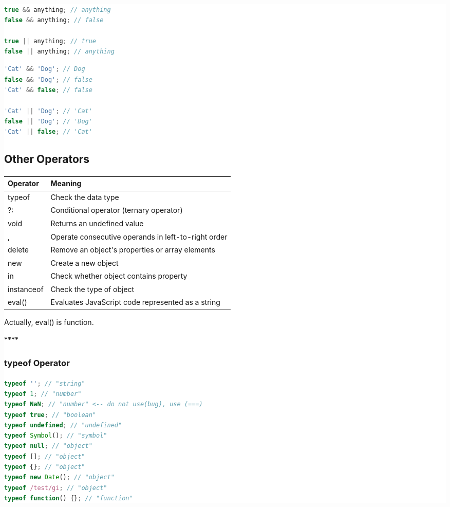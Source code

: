 ```javascript
true && anything; // anything
false && anything; // false

true || anything; // true
false || anything; // anything
```

```javascript
'Cat' && 'Dog'; // Dog
false && 'Dog'; // false
'Cat' && false; // false

'Cat' || 'Dog'; // 'Cat'
false || 'Dog'; // 'Dog'
'Cat' || false; // 'Cat'
```

#### 

## Other Operators

| Operator | Meaning |
| :--- | :--- |
| typeof | Check the data type |
| ?: | Conditional operator \(ternary operator\) |
| void | Returns an undefined value |
| , | Operate consecutive operands in left-to-right order |
| delete | Remove an object's properties or array elements |
| new | Create a new object |
| in | Check whether object contains property |
| instanceof | Check the type of object |
| eval\(\) | Evaluates JavaScript code represented as a string |

Actually, eval\(\) is function.

\*\*\*\*

### **typeof Operator**

```javascript
typeof ''; // "string"
typeof 1; // "number"
typeof NaN; // "number" <-- do not use(bug), use (===)
typeof true; // "boolean"
typeof undefined; // "undefined"
typeof Symbol(); // "symbol"
typeof null; // "object"
typeof []; // "object"
typeof {}; // "object"
typeof new Date(); // "object"
typeof /test/gi; // "object"
typeof function() {}; // "function"
```
